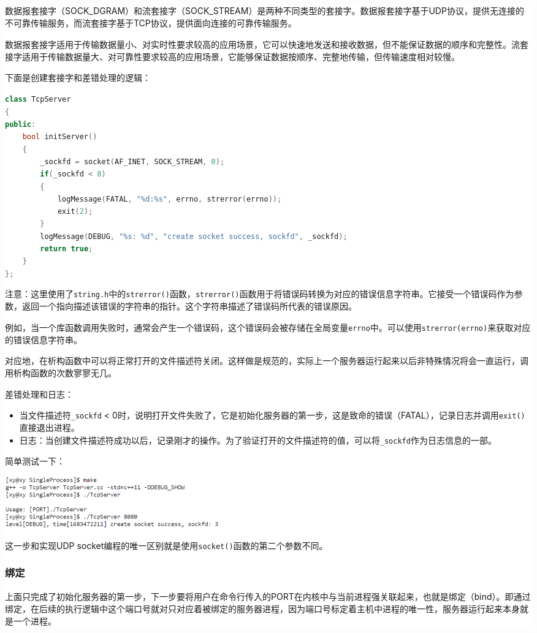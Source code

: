 数据报套接字（SOCK_DGRAM）和流套接字（SOCK_STREAM）是两种不同类型的套接字。数据报套接字基于UDP协议，提供无连接的不可靠传输服务，而流套接字基于TCP协议，提供面向连接的可靠传输服务。

数据报套接字适用于传输数据量小、对实时性要求较高的应用场景，它可以快速地发送和接收数据，但不能保证数据的顺序和完整性。流套接字适用于传输数据量大、对可靠性要求较高的应用场景，它能够保证数据按顺序、完整地传输，但传输速度相对较慢。

下面是创建套接字和差错处理的逻辑：

```cpp
class TcpServer
{
public:
    bool initServer()
    {
        _sockfd = socket(AF_INET, SOCK_STREAM, 0);
        if(_sockfd < 0)
        {
            logMessage(FATAL, "%d:%s", errno, strerror(errno));
            exit(2);
        }
        logMessage(DEBUG, "%s: %d", "create socket success, sockfd", _sockfd);
        return true;
    }
};
```

注意：这里使用了`string.h`中的`strerror()`函数，`strerror()`函数用于将错误码转换为对应的错误信息字符串。它接受一个错误码作为参数，返回一个指向描述该错误的字符串的指针。这个字符串描述了错误码所代表的错误原因。

例如，当一个库函数调用失败时，通常会产生一个错误码，这个错误码会被存储在全局变量`errno`中。可以使用`strerror(errno)`来获取对应的错误信息字符串。

对应地，在析构函数中可以将正常打开的文件描述符关闭。这样做是规范的，实际上一个服务器运行起来以后非特殊情况将会一直运行，调用析构函数的次数寥寥无几。

差错处理和日志：

- 当文件描述符`_sockfd` < 0时，说明打开文件失败了，它是初始化服务器的第一步，这是致命的错误（FATAL），记录日志并调用`exit()`直接退出进程。
- 日志：当创建文件描述符成功以后，记录刚才的操作。为了验证打开的文件描述符的值，可以将`_sockfd`作为日志信息的一部。

简单测试一下：

<img src="./网络编程：TCP socket.IMG/image-20230507231023100.png" alt="image-20230507231023100" style="zoom:50%;" />

这一步和实现UDP socket编程的唯一区别就是使用`socket()`函数的第二个参数不同。

### 绑定

上面只完成了初始化服务器的第一步，下一步要将用户在命令行传入的PORT在内核中与当前进程强关联起来，也就是绑定（bind）。即通过绑定，在后续的执行逻辑中这个端口号就对只对应着被绑定的服务器进程，因为端口号标定着主机中进程的唯一性，服务器运行起来本身就是一个进程。
